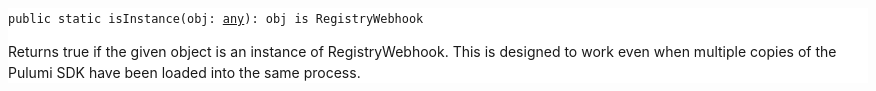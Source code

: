 
<pre class="highlight"><code><span class='kd'>public static </span>isInstance(obj: <span class='kd'><a href='https://www.typescriptlang.org/docs/handbook/basic-types.html#any'>any</a></span>): obj is RegistryWebhook</code></pre>


Returns true if the given object is an instance of RegistryWebhook.  This is designed to work even
when multiple copies of the Pulumi SDK have been loaded into the same process.

<h4 class="pdoc-member-header" id="RegistryWebhook-actions">
